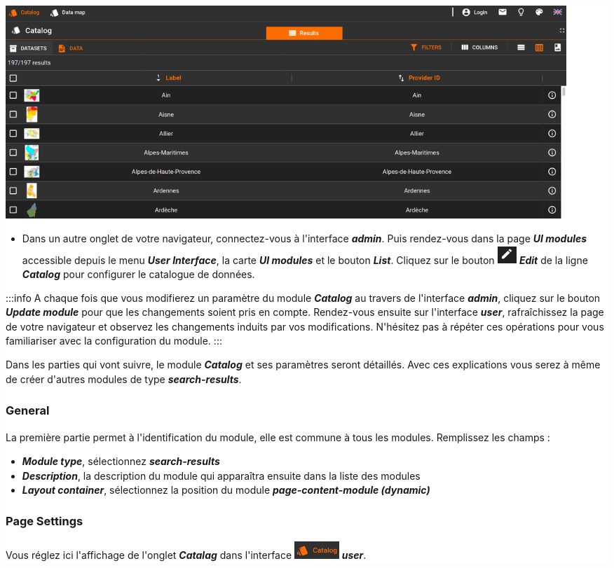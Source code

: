   <img src="/images/user-documentation/6-catalog-consultation/catalog/user/catalog-data.png" alt="create data" width="800"/> 
</div>
 
- Dans un autre onglet de votre navigateur, connectez-vous à l'interface ***admin***. Puis rendez-vous dans la page ***UI modules*** accessible depuis le menu ***User Interface***, la carte ***UI modules*** et le bouton ***List***. Cliquez sur le bouton <img src="/images/user-documentation/regards-icons/admin/edit.png" alt="edit" height="25"/> ***Edit*** de la ligne ***Catalog*** pour configurer le catalogue de données.

:::info
A chaque fois que vous modifierez un paramètre du module ***Catalog*** au travers de l'interface ***admin***, cliquez sur le bouton ***Update module*** pour que les changements soient pris en compte. Rendez-vous ensuite sur l'interface ***user***, rafraîchissez la page de votre navigateur et observez les changements induits par vos modifications.
N'hésitez pas à répéter ces opérations pour vous familiariser avec la configuration du module.
:::

Dans les parties qui vont suivre, le module ***Catalog*** et ses paramètres seront détaillés. Avec ces explications vous serez à même de créer d'autres modules de type ***search-results***.

### General

La première partie permet à l'identification du module, elle est commune à tous les modules. Remplissez les champs :

- ***Module type***, sélectionnez ***search-results***
- ***Description***, la description du module qui apparaîtra ensuite dans la liste des modules
- ***Layout container***, sélectionnez la position du module ***page-content-module (dynamic)***

### Page Settings

Vous réglez ici l'affichage de l'onglet ***Catalag*** dans l'interface <img src="/images/user-documentation/6-catalog-consultation/catalog/user/catalog-tab.png" alt="catalog tab" height="25"/> ***user***.

<div align="center">